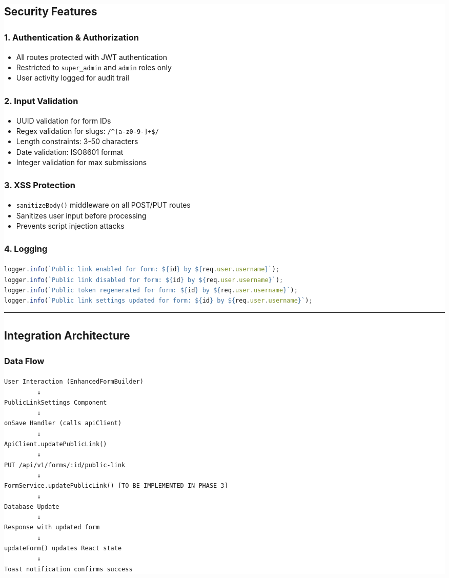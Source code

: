 
## Security Features

### 1. Authentication & Authorization
- All routes protected with JWT authentication
- Restricted to `super_admin` and `admin` roles only
- User activity logged for audit trail

### 2. Input Validation
- UUID validation for form IDs
- Regex validation for slugs: `/^[a-z0-9-]+$/`
- Length constraints: 3-50 characters
- Date validation: ISO8601 format
- Integer validation for max submissions

### 3. XSS Protection
- `sanitizeBody()` middleware on all POST/PUT routes
- Sanitizes user input before processing
- Prevents script injection attacks

### 4. Logging
```javascript
logger.info(`Public link enabled for form: ${id} by ${req.user.username}`);
logger.info(`Public link disabled for form: ${id} by ${req.user.username}`);
logger.info(`Public token regenerated for form: ${id} by ${req.user.username}`);
logger.info(`Public link settings updated for form: ${id} by ${req.user.username}`);
```

---

## Integration Architecture

### Data Flow

```
User Interaction (EnhancedFormBuilder)
         ↓
PublicLinkSettings Component
         ↓
onSave Handler (calls apiClient)
         ↓
ApiClient.updatePublicLink()
         ↓
PUT /api/v1/forms/:id/public-link
         ↓
FormService.updatePublicLink() [TO BE IMPLEMENTED IN PHASE 3]
         ↓
Database Update
         ↓
Response with updated form
         ↓
updateForm() updates React state
         ↓
Toast notification confirms success
```
